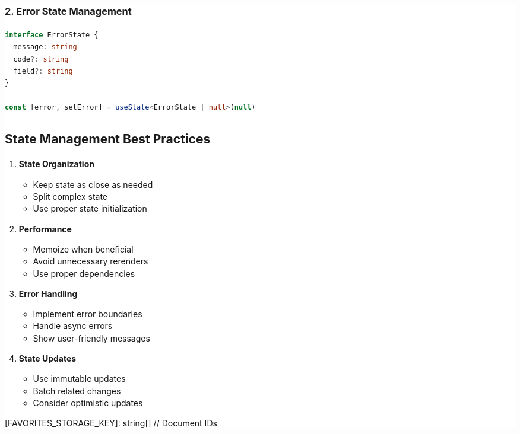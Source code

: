 ### 2. Error State Management
```typescript
interface ErrorState {
  message: string
  code?: string
  field?: string
}

const [error, setError] = useState<ErrorState | null>(null)
```

## State Management Best Practices

1. **State Organization**
   - Keep state as close as needed
   - Split complex state
   - Use proper state initialization

2. **Performance**
   - Memoize when beneficial
   - Avoid unnecessary rerenders
   - Use proper dependencies

3. **Error Handling**
   - Implement error boundaries
   - Handle async errors
   - Show user-friendly messages

4. **State Updates**
   - Use immutable updates
   - Batch related changes
   - Consider optimistic updates

  [DOCUMENTS_STORAGE_KEY]: Document[]
  [FOLDERS_STORAGE_KEY]: Folder[]
  [ACTIVITIES_STORAGE_KEY]: ActivityLog[]
  [FAVORITES_STORAGE_KEY]: string[] // Document IDs